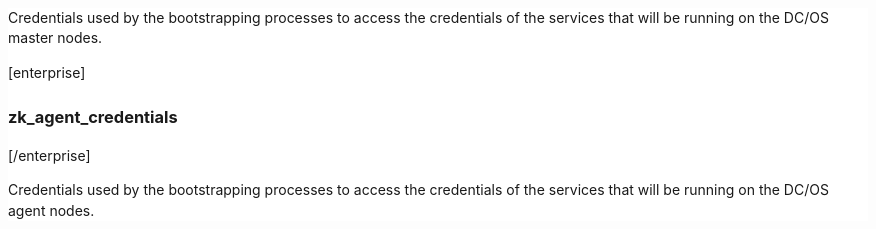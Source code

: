 Credentials used by the bootstrapping processes to access the credentials of the services that will be running on the DC/OS master nodes.

<a id="zk-agent"></a>
[enterprise]
### zk_agent_credentials
[/enterprise]

Credentials used by the bootstrapping processes to access the credentials of the services that will be running on the DC/OS agent nodes.
